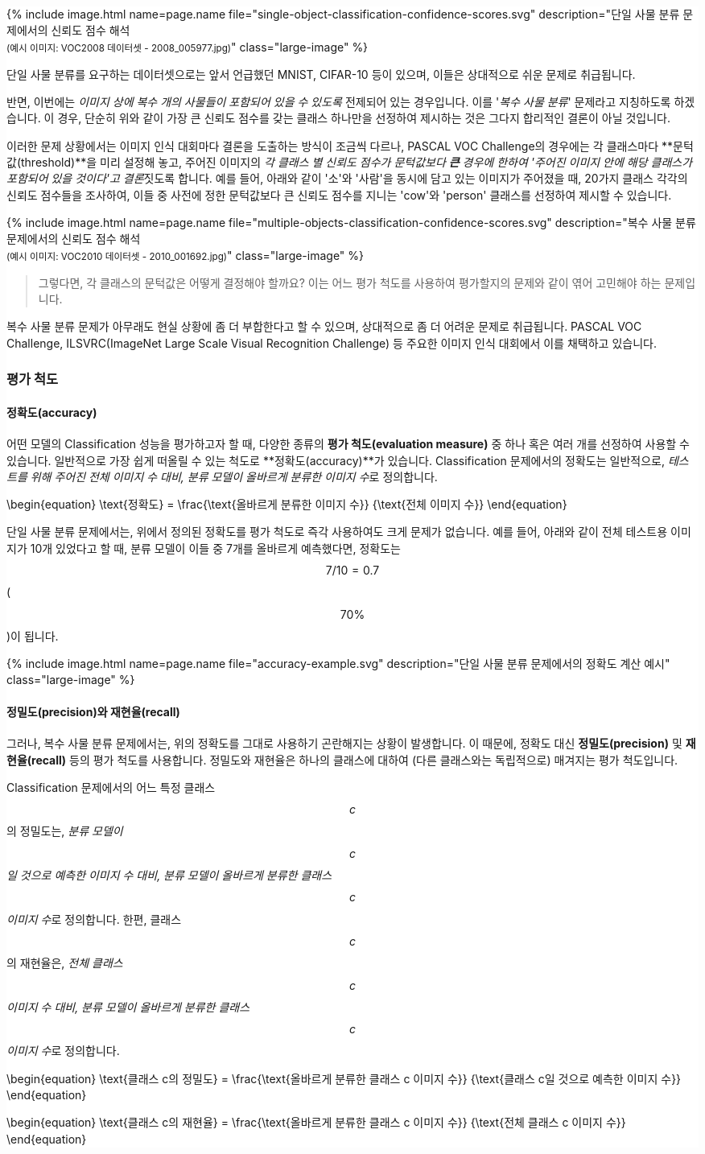 {% include image.html name=page.name file="single-object-classification-confidence-scores.svg" description="단일 사물 분류 문제에서의 신뢰도 점수 해석<br><small>(예시 이미지: VOC2008 데이터셋 - 2008_005977.jpg)</small>" class="large-image" %}

단일 사물 분류를 요구하는 데이터셋으로는 앞서 언급했던 MNIST, CIFAR-10 등이 있으며, 이들은 상대적으로 쉬운 문제로 취급됩니다. 

반면, 이번에는 *이미지 상에 복수 개의 사물들이 포함되어 있을 수 있도록* 전제되어 있는 경우입니다. 이를 '*복수 사물 분류*' 문제라고 지칭하도록 하겠습니다. 이 경우, 단순히 위와 같이 가장 큰 신뢰도 점수를 갖는 클래스 하나만을 선정하여 제시하는 것은 그다지 합리적인 결론이 아닐 것입니다. 

이러한 문제 상황에서는 이미지 인식 대회마다 결론을 도출하는 방식이 조금씩 다르나, PASCAL VOC Challenge의 경우에는 각 클래스마다 **문턱값(threshold)**을 미리 설정해 놓고, 주어진 이미지의 *각 클래스 별 신뢰도 점수가 문턱값보다 **큰** 경우에 한하여 '주어진 이미지 안에 해당 클래스가 포함되어 있을 것이다'고 결론*짓도록 합니다. 예를 들어, 아래와 같이 '소'와 '사람'을 동시에 담고 있는 이미지가 주어졌을 때, 20가지 클래스 각각의 신뢰도 점수들을 조사하여, 이들 중 사전에 정한 문턱값보다 큰 신뢰도 점수를 지니는 'cow'와 'person' 클래스를 선정하여 제시할 수 있습니다.

{% include image.html name=page.name file="multiple-objects-classification-confidence-scores.svg" description="복수 사물 분류 문제에서의 신뢰도 점수 해석<br><small>(예시 이미지: VOC2010 데이터셋 - 2010_001692.jpg)</small>" class="large-image" %}

> 그렇다면, 각 클래스의 문턱값은 어떻게 결정해야 할까요? 이는 어느 평가 척도를 사용하여 평가할지의 문제와 같이 엮어 고민해야 하는 문제입니다.

복수 사물 분류 문제가 아무래도 현실 상황에 좀 더 부합한다고 할 수 있으며, 상대적으로 좀 더 어려운 문제로 취급됩니다. PASCAL VOC Challenge, ILSVRC(ImageNet Large Scale Visual Recognition Challenge) 등 주요한 이미지 인식 대회에서 이를 채택하고 있습니다.

### 평가 척도

#### 정확도(accuracy)

어떤 모델의 Classification 성능을 평가하고자 할 때, 다양한 종류의 **평가 척도(evaluation measure)** 중 하나 혹은 여러 개를 선정하여 사용할 수 있습니다. 일반적으로 가장 쉽게 떠올릴 수 있는 척도로 **정확도(accuracy)**가 있습니다. Classification 문제에서의 정확도는 일반적으로, *테스트를 위해 주어진 전체 이미지 수 대비, 분류 모델이 올바르게 분류한 이미지 수*로 정의합니다. 

\begin{equation}
\text{정확도} = \frac{\text{올바르게 분류한 이미지 수}} {\text{전체 이미지 수}}
\end{equation}

단일 사물 분류 문제에서는,  위에서 정의된 정확도를 평가 척도로 즉각 사용하여도 크게 문제가 없습니다. 예를 들어, 아래와 같이 전체 테스트용 이미지가 10개 있었다고 할 때, 분류 모델이 이들 중 7개를 올바르게 예측했다면, 정확도는 $$7 / 10 = 0.7$$($$70\%$$)이 됩니다.

{% include image.html name=page.name file="accuracy-example.svg" description="단일 사물 분류 문제에서의 정확도 계산 예시" class="large-image" %}

#### 정밀도(precision)와 재현율(recall)

그러나, 복수 사물 분류 문제에서는, 위의 정확도를 그대로 사용하기 곤란해지는 상황이 발생합니다. 이 때문에, 정확도 대신 **정밀도(precision)** 및 **재현율(recall)** 등의 평가 척도를 사용합니다. 정밀도와 재현율은 하나의 클래스에 대하여 (다른 클래스와는 독립적으로) 매겨지는 평가 척도입니다.

Classification 문제에서의 어느 특정 클래스 $$c$$의 정밀도는, *분류 모델이 $$c$$일 것으로 예측한 이미지 수 대비, 분류 모델이 올바르게 분류한 클래스 $$c$$ 이미지 수*로 정의합니다. 한편, 클래스 $$c$$의 재현율은, *전체 클래스 $$c$$ 이미지 수 대비, 분류 모델이 올바르게 분류한 클래스 $$c$$ 이미지 수*로 정의합니다.

\begin{equation}
\text{클래스 c의 정밀도} = \frac{\text{올바르게 분류한 클래스 c 이미지 수}} {\text{클래스 c일 것으로 예측한 이미지 수}}
\end{equation}

\begin{equation}
\text{클래스 c의 재현율} = \frac{\text{올바르게 분류한 클래스 c 이미지 수}} {\text{전체 클래스 c 이미지 수}}
\end{equation}
